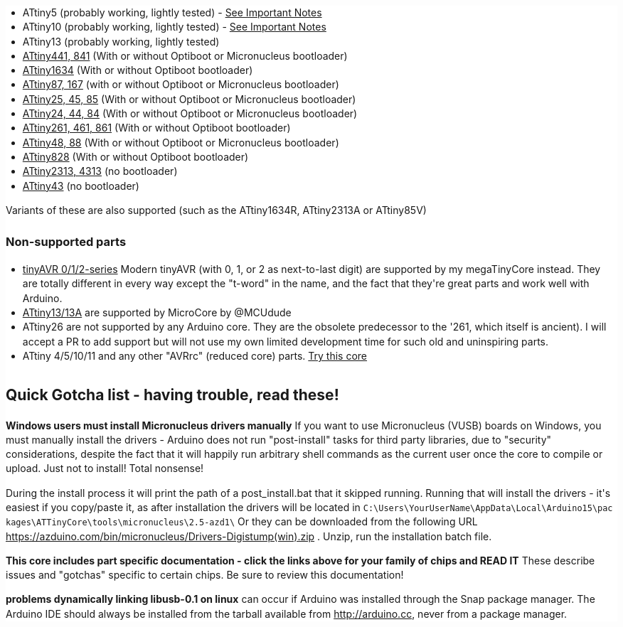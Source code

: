 * ATtiny5  (probably working, lightly tested) - [See Important Notes](avr/variants/tiny5_10/README.md)
* ATtiny10 (probably working, lightly tested) - [See Important Notes](avr/variants/tiny5_10/README.md)
* ATtiny13 (probably working, lightly tested)
* [ATtiny441, 841](avr/extras/ATtiny_x41.md) (With or without Optiboot or Micronucleus bootloader)
* [ATtiny1634](avr/extras/ATtiny_1634.md)  (With or without Optiboot bootloader)
* [ATtiny87, 167](avr/extras/ATtiny_x7.md) (with or without Optiboot or Micronucleus bootloader)
* [ATtiny25, 45, 85](avr/extras/ATtiny_x5.md) (With or without Optiboot or Micronucleus bootloader)
* [ATtiny24, 44, 84](avr/extras/ATtiny_x4.md) (With or without Optiboot or Micronucleus bootloader)
* [ATtiny261, 461, 861](avr/extras/ATtiny_x61.md) (With or without Optiboot bootloader)
* [ATtiny48, 88](avr/extras/ATtiny_x8.md) (With or without Optiboot or Micronucleus bootloader)
* [ATtiny828](avr/extras/ATtiny_828.md) (With or without Optiboot bootloader)
* [ATtiny2313, 4313](avr/extras/ATtiny_x313.md) (no bootloader)
* [ATtiny43](avr/extras/ATtiny_43.md) (no bootloader)

Variants of these are also supported (such as the ATtiny1634R, ATtiny2313A or ATtiny85V)

### Non-supported parts
* [tinyAVR 0/1/2-series](https://github.com/SpenceKonde/megaTinyCore/) Modern tinyAVR (with 0, 1, or 2 as next-to-last digit) are supported by my megaTinyCore instead. They are totally different in every way except the "t-word" in the name, and the fact that they're great parts and work well with Arduino.
* [ATtiny13/13A](https://github.com/MCUdude/MicroCore/) are supported by MicroCore by @MCUdude
* ATtiny26 are not supported by any Arduino core. They are the obsolete predecessor to the '261, which itself is ancient). I will accept a PR to add support but will not use my own limited development time for such old and uninspiring parts.
* ATtiny 4/5/10/11 and any other "AVRrc" (reduced core) parts. [Try this core](https://github.com/technoblogy/attiny10core)

## Quick Gotcha list - having trouble, read these!

**Windows users must install Micronucleus drivers manually**
If you want to use Micronucleus (VUSB) boards on Windows, you must manually install the drivers - Arduino does not run "post-install" tasks for third party libraries, due to "security" considerations, despite the fact that it will happily run arbitrary shell commands as the current user once the core to compile or upload. Just not to install! Total nonsense!  

During the install process it will print the path of a post_install.bat that it skipped running. Running that will install the drivers - it's easiest if you copy/paste it, as after installation the drivers will be located in `C:\Users\YourUserName\AppData\Local\Arduino15\packages\ATTinyCore\tools\micronucleus\2.5-azd1\`  Or they can be downloaded from the following URL https://azduino.com/bin/micronucleus/Drivers-Digistump(win).zip . Unzip, run the installation batch file.


**This core includes part specific documentation - click the links above for your family of chips and READ IT** These describe issues and "gotchas" specific to certain chips. Be sure to review this documentation!

**problems dynamically linking libusb-0.1 on linux** can occur if Arduino was installed through the Snap package manager. The Arduino IDE should always be installed from the tarball available from http://arduino.cc, never from a package manager.
